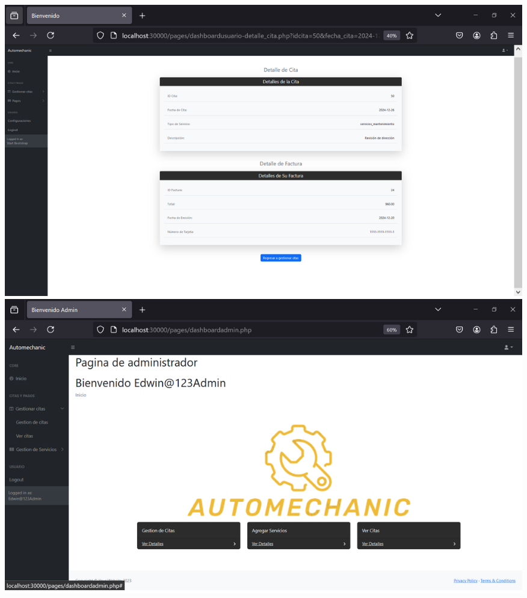 ![Ver Detalle Factura](./imagenes%20para%20GitHub/11.png)
![Login Admin](./imagenes%20para%20GitHub/12.png)